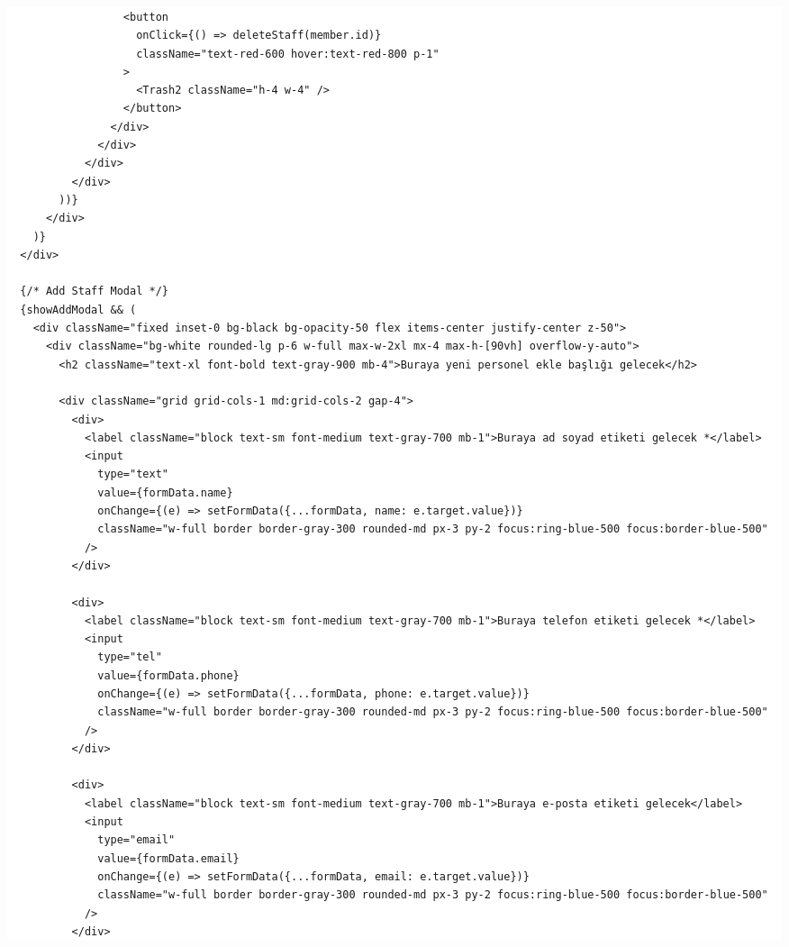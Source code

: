                       <button
                        onClick={() => deleteStaff(member.id)}
                        className="text-red-600 hover:text-red-800 p-1"
                      >
                        <Trash2 className="h-4 w-4" />
                      </button>
                    </div>
                  </div>
                </div>
              </div>
            ))}
          </div>
        )}
      </div>

      {/* Add Staff Modal */}
      {showAddModal && (
        <div className="fixed inset-0 bg-black bg-opacity-50 flex items-center justify-center z-50">
          <div className="bg-white rounded-lg p-6 w-full max-w-2xl mx-4 max-h-[90vh] overflow-y-auto">
            <h2 className="text-xl font-bold text-gray-900 mb-4">Buraya yeni personel ekle başlığı gelecek</h2>
            
            <div className="grid grid-cols-1 md:grid-cols-2 gap-4">
              <div>
                <label className="block text-sm font-medium text-gray-700 mb-1">Buraya ad soyad etiketi gelecek *</label>
                <input
                  type="text"
                  value={formData.name}
                  onChange={(e) => setFormData({...formData, name: e.target.value})}
                  className="w-full border border-gray-300 rounded-md px-3 py-2 focus:ring-blue-500 focus:border-blue-500"
                />
              </div>

              <div>
                <label className="block text-sm font-medium text-gray-700 mb-1">Buraya telefon etiketi gelecek *</label>
                <input
                  type="tel"
                  value={formData.phone}
                  onChange={(e) => setFormData({...formData, phone: e.target.value})}
                  className="w-full border border-gray-300 rounded-md px-3 py-2 focus:ring-blue-500 focus:border-blue-500"
                />
              </div>

              <div>
                <label className="block text-sm font-medium text-gray-700 mb-1">Buraya e-posta etiketi gelecek</label>
                <input
                  type="email"
                  value={formData.email}
                  onChange={(e) => setFormData({...formData, email: e.target.value})}
                  className="w-full border border-gray-300 rounded-md px-3 py-2 focus:ring-blue-500 focus:border-blue-500"
                />
              </div>
